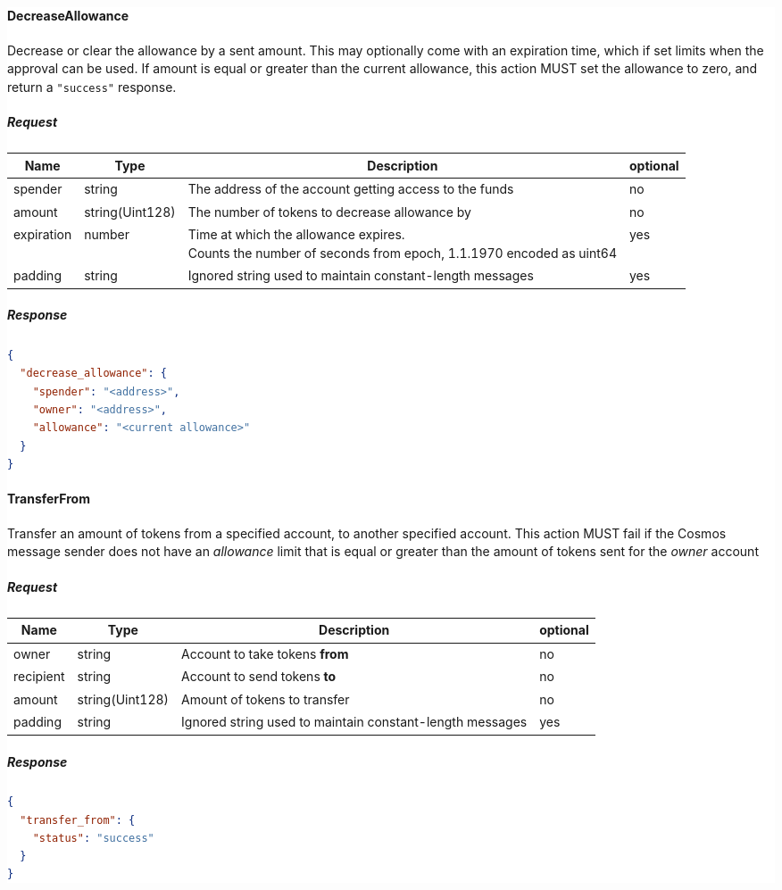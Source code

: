 #### DecreaseAllowance
Decrease or clear the allowance by a sent amount. This may optionally come with
an expiration time, which if set limits when the approval can be used. If amount
is equal or greater than the current allowance, this action MUST set the
allowance to zero, and return a `"success"` response.

##### Request
|Name         |Type             |Description                                                                                                 | optional |
|-------------|-----------------|------------------------------------------------------------------------------------------------------------|----------|
|spender      | string          |  The address of the account getting access to the funds                                                    | no       |
|amount       | string(Uint128) |  The number of tokens to decrease allowance by                                                             | no       |
|expiration   | number          |  Time at which the allowance expires.<br>Counts the number of seconds from epoch, 1.1.1970 encoded as uint64 | yes      |
|padding      | string          |  Ignored string used to maintain constant-length messages                                                   | yes      |

##### Response
```json
{
  "decrease_allowance": {
    "spender": "<address>",
    "owner": "<address>",
    "allowance": "<current allowance>"
  }
}
```

#### TransferFrom
Transfer an amount of tokens from a specified account, to another specified
account. This action MUST fail if the Cosmos message sender does not have an
_allowance_ limit that is equal or greater than the amount of tokens sent for
the  _owner_ account

##### Request
|Name         |Type             |Description                                                  | optional |
|-------------|-----------------|-------------------------------------------------------------|----------|
|owner        | string          |  Account to take tokens __from__                                                     | no       |
|recipient    | string          |  Account to send tokens __to__                                                       | no       |
|amount       | string(Uint128) |  Amount of tokens to transfer                                                     | no       |
|padding      | string          |  Ignored string used to maintain constant-length messages                                     | yes      |

##### Response
```json
{
  "transfer_from": {
    "status": "success"
  }
}
```

